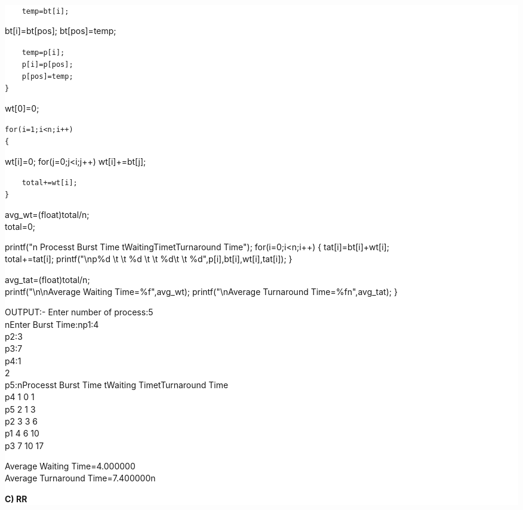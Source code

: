         temp=bt[i];
bt[i]=bt[pos];
bt[pos]=temp;

        temp=p[i];
        p[i]=p[pos];
        p[pos]=temp;
    }

wt[0]=0;            


    for(i=1;i<n;i++)
    {
wt[i]=0;
        for(j=0;j<i;j++)
wt[i]+=bt[j];

        total+=wt[i];
    }

avg_wt=(float)total/n;      
    total=0;

printf("n Processt    Burst Time tWaitingTimetTurnaround Time");
    for(i=0;i<n;i++)
    {
tat[i]=bt[i]+wt[i];   
        total+=tat[i];
printf("\np%d \t \t  %d \t \t    %d\t \t %d",p[i],bt[i],wt[i],tat[i]);
    }

avg_tat=(float)total/n;    
printf("\n\nAverage Waiting Time=%f",avg_wt);
printf("\nAverage Turnaround Time=%fn",avg_tat);
}

OUTPUT:-
Enter number of process:5                                                                                                       
nEnter Burst Time:np1:4                                                                                                         
p2:3                                                                                                                            
p3:7                                                                                                                            
p4:1                                                                                                                            
2                                                                                                                               
p5:nProcesst    Burst Time    tWaiting TimetTurnaround Time                                                                     
p4                1                 0            1                                                                              
p5                2                 1            3                                                                              
p2                3                 3            6                                                                              
p1                4                 6            10                                                                             
p3                7                 10           17                                                                             
                                                                                                                                
Average Waiting Time=4.000000                                                                                                   
Average Turnaround Time=7.400000n      


**C)	RR**
